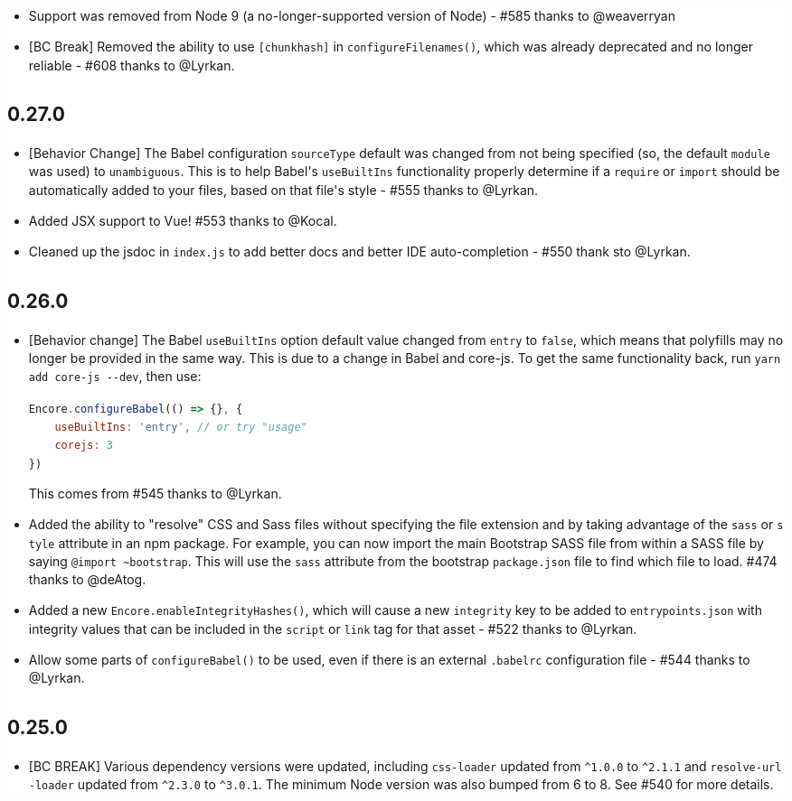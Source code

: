  * Support was removed from Node 9 (a no-longer-supported version
   of Node) - #585 thanks to @weaverryan

 * [BC Break] Removed the ability to use `[chunkhash]` in
   `configureFilenames()`, which was already deprecated and
   no longer reliable - #608 thanks to @Lyrkan.

## 0.27.0

 * [Behavior Change] The Babel configuration `sourceType` default was
   changed from not being specified (so, the default `module` was used)
   to `unambiguous`. This is to help Babel's `useBuiltIns` functionality
   properly determine if a `require` or `import` should be automatically
   added to your files, based on that file's style - #555 thanks to @Lyrkan.

 * Added JSX support to Vue! #553 thanks to @Kocal.

 * Cleaned up the jsdoc in `index.js` to add better docs and better
   IDE auto-completion - #550 thank sto @Lyrkan.

## 0.26.0

 * [Behavior change] The Babel `useBuiltIns` option default value changed
   from `entry` to `false`, which means that polyfills may no longer be
   provided in the same way. This is due to a change in Babel and core-js.
   To get the same functionality back, run `yarn add core-js --dev`, then use:

   ```js
   Encore.configureBabel(() => {}, {
       useBuiltIns: 'entry', // or try "usage"
       corejs: 3
   })
   ```

   This comes from #545 thanks to @Lyrkan.

 * Added the ability to "resolve" CSS and Sass files without specifying
   the file extension and by taking advantage of the `sass` or `style`
   attribute in an npm package. For example, you can now import the main
   Bootstrap SASS file from within a SASS file by saying `@import ~bootstrap`.
   This will use the `sass` attribute from the bootstrap `package.json`
   file to find which file to load. #474 thanks to @deAtog.

 * Added a new `Encore.enableIntegrityHashes()`, which will cause a new
   `integrity` key to be added to `entrypoints.json` with integrity values
   that can be included in the `script` or `link` tag for that asset - #522
   thanks to @Lyrkan.

 * Allow some parts of `configureBabel()` to be used, even if there is
   an external `.babelrc` configuration file - #544 thanks to @Lyrkan.

## 0.25.0

 * [BC BREAK] Various dependency versions were updated, including
   `css-loader` updated from `^1.0.0` to `^2.1.1` and `resolve-url-loader`
   updated from `^2.3.0` to `^3.0.1`. The minimum Node version was
   also bumped from 6 to 8. See #540 for more details.
